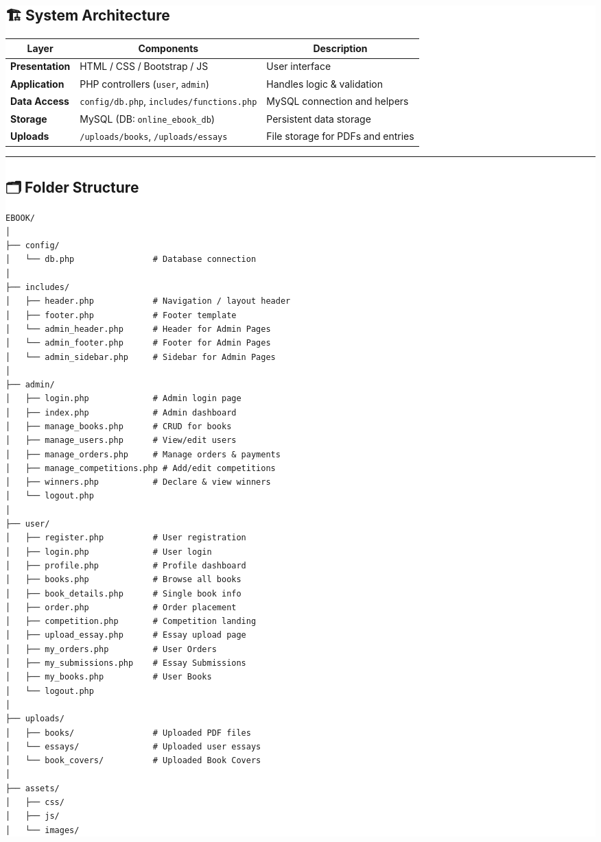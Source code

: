 
## 🏗️ System Architecture
| Layer | Components | Description |
|-------|-------------|-------------|
| **Presentation** | HTML / CSS / Bootstrap / JS | User interface |
| **Application** | PHP controllers (`user`, `admin`) | Handles logic & validation |
| **Data Access** | `config/db.php`, `includes/functions.php` | MySQL connection and helpers |
| **Storage** | MySQL (DB: `online_ebook_db`) | Persistent data storage |
| **Uploads** | `/uploads/books`, `/uploads/essays` | File storage for PDFs and entries |

---

## 🗂 Folder Structure

```text
EBOOK/
│
├── config/
│   └── db.php                # Database connection
│
├── includes/
│   ├── header.php            # Navigation / layout header
│   ├── footer.php            # Footer template
│   └── admin_header.php      # Header for Admin Pages
│   └── admin_footer.php      # Footer for Admin Pages
│   └── admin_sidebar.php     # Sidebar for Admin Pages
│
├── admin/
│   ├── login.php             # Admin login page
│   ├── index.php             # Admin dashboard
│   ├── manage_books.php      # CRUD for books
│   ├── manage_users.php      # View/edit users
│   ├── manage_orders.php     # Manage orders & payments
│   ├── manage_competitions.php # Add/edit competitions
│   ├── winners.php           # Declare & view winners
│   └── logout.php
│
├── user/
│   ├── register.php          # User registration
│   ├── login.php             # User login
│   ├── profile.php           # Profile dashboard
│   ├── books.php             # Browse all books
│   ├── book_details.php      # Single book info
│   ├── order.php             # Order placement
│   ├── competition.php       # Competition landing
│   ├── upload_essay.php      # Essay upload page
│   ├── my_orders.php         # User Orders
│   ├── my_submissions.php    # Essay Submissions
│   ├── my_books.php          # User Books
│   └── logout.php
│
├── uploads/
│   ├── books/                # Uploaded PDF files
│   └── essays/               # Uploaded user essays
│   └── book_covers/          # Uploaded Book Covers
│
├── assets/
│   ├── css/
│   ├── js/
│   └── images/
```